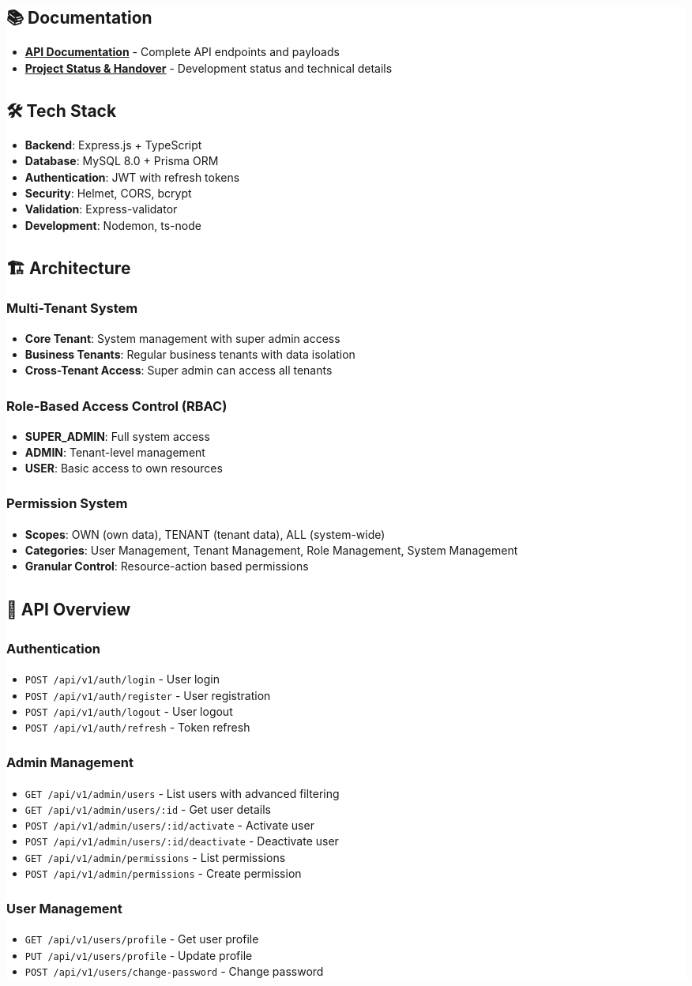 ## 📚 Documentation

- [**API Documentation**](./API_DOCUMENTATION.md) - Complete API endpoints and payloads
- [**Project Status & Handover**](./PROJECT_STATUS.md) - Development status and technical details

## 🛠️ Tech Stack

- **Backend**: Express.js + TypeScript
- **Database**: MySQL 8.0 + Prisma ORM
- **Authentication**: JWT with refresh tokens
- **Security**: Helmet, CORS, bcrypt
- **Validation**: Express-validator
- **Development**: Nodemon, ts-node

## 🏗️ Architecture

### Multi-Tenant System
- **Core Tenant**: System management with super admin access
- **Business Tenants**: Regular business tenants with data isolation
- **Cross-Tenant Access**: Super admin can access all tenants

### Role-Based Access Control (RBAC)
- **SUPER_ADMIN**: Full system access
- **ADMIN**: Tenant-level management
- **USER**: Basic access to own resources

### Permission System
- **Scopes**: OWN (own data), TENANT (tenant data), ALL (system-wide)
- **Categories**: User Management, Tenant Management, Role Management, System Management
- **Granular Control**: Resource-action based permissions

## 🚀 API Overview

### Authentication
- `POST /api/v1/auth/login` - User login
- `POST /api/v1/auth/register` - User registration
- `POST /api/v1/auth/logout` - User logout
- `POST /api/v1/auth/refresh` - Token refresh

### Admin Management
- `GET /api/v1/admin/users` - List users with advanced filtering
- `GET /api/v1/admin/users/:id` - Get user details
- `POST /api/v1/admin/users/:id/activate` - Activate user
- `POST /api/v1/admin/users/:id/deactivate` - Deactivate user
- `GET /api/v1/admin/permissions` - List permissions
- `POST /api/v1/admin/permissions` - Create permission

### User Management
- `GET /api/v1/users/profile` - Get user profile
- `PUT /api/v1/users/profile` - Update profile
- `POST /api/v1/users/change-password` - Change password
